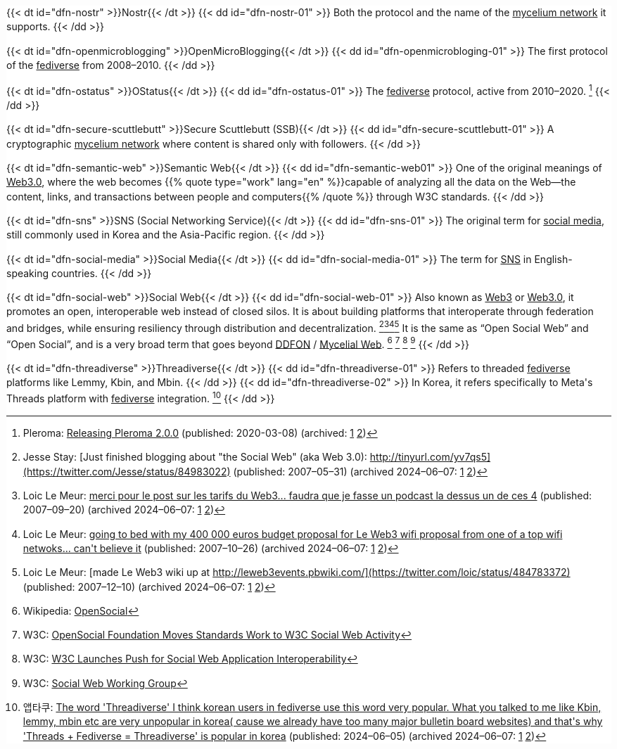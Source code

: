   {{< dt id="dfn-nostr" >}}Nostr{{< /dt >}}
  {{< dd id="dfn-nostr-01" >}}
  Both the protocol and the name of the [mycelium network](#dfn-mycelium-network) it supports.
  {{< /dd >}}

  {{< dt id="dfn-openmicroblogging" >}}OpenMicroBlogging{{< /dt >}}
  {{< dd id="dfn-openmicrobloging-01" >}}
  The first protocol of the [fediverse](#dfn-fediverse) from 2008–2010.
  {{< /dd >}}

  {{< dt id="dfn-ostatus" >}}OStatus{{< /dt >}}
  {{< dd id="dfn-ostatus-01" >}}
  The [fediverse](#dfn-fediverse) protocol, active from 2010–2020. [^pleroma-federation-ostatus-dropped]
  {{< /dd >}}

  {{< dt id="dfn-secure-scuttlebutt" >}}Secure Scuttlebutt (SSB){{< /dt >}}
  {{< dd id="dfn-secure-scuttlebutt-01" >}}
  A cryptographic [mycelium network](#dfn-mycelium-network) where content is shared only with followers.
  {{< /dd >}}

  {{< dt id="dfn-semantic-web" >}}Semantic Web{{< /dt >}}
  {{< dd id="dfn-semantic-web01" >}}
  One of the original meanings of [Web3.0](#dfn-web3-point-O), where the web becomes {{% quote type="work" lang="en" %}}capable of analyzing all the data on the Web—the content, links, and transactions between people and computers{{% /quote %}} through W3C standards.
  {{< /dd >}}

  {{< dt id="dfn-sns" >}}SNS (Social Networking Service){{< /dt >}}
  {{< dd id="dfn-sns-01" >}}
  The original term for [social media](#dfn-social-media), still commonly used in Korea and the Asia-Pacific region.
  {{< /dd >}}

  {{< dt id="dfn-social-media" >}}Social Media{{< /dt >}}
  {{< dd id="dfn-social-media-01" >}}
  The term for [SNS](#dfn-sns) in English-speaking countries.
  {{< /dd >}}

  {{< dt id="dfn-social-web" >}}Social Web{{< /dt >}}
  {{< dd id="dfn-social-web-01" >}}
  Also known as [Web3](#dfn-web3) or [Web3.0](#dfn-web3-point-O), it promotes an open, interoperable web instead of closed silos. It is about building platforms that interoperate through federation and bridges, while ensuring resiliency through distribution and decentralization. [^web3-jesse-stay][^web3-loic-le-meur-01][^web3-loic-le-meur-02][^web3-loic-le-meur-03] It is the same as “Open Social Web” and “Open Social”, and is a very broad term that goes beyond [DDFON](#dfn-ddfon) / [Mycelial Web](#dfn-mycelial-web). [^socialweb-wikipedeia] [^socialweb-w3c-01] [^socialweb-w3c-02] [^socialweb-w3c-03]
  {{< /dd >}}

  {{< dt id="dfn-threadiverse" >}}Threadiverse{{< /dt >}}
  {{< dd id="dfn-threadiverse-01" >}}
  Refers to threaded [fediverse](#dfn-fediverse) platforms like Lemmy, Kbin, and Mbin.
  {{< /dd >}}
  {{< dd id="dfn-threadiverse-02" >}}
  In Korea, it refers specifically to Meta's Threads platform with [fediverse](#dfn-fediverse) integration. [^threadiverse-02-korea]
  {{< /dd >}}


[^atproto-atmosphere]: Kuba Suder: [There’s also the unofficial name “Atmosphere” or “ATmosphere” that some people use for the whole network built on top of ATProto](https://bsky.app/profile/mackuba.eu/post/3kuj2gilvmz26) (published: 2024-06-10) (archived 2024-06-10: [1](https://web.archive.org/web/20240609172210/https://bsky.app/profile/mackuba.eu/post/3kuj2gilvmz26) [2](https://archive.ph/vbTO2))
[^atproto-atmosphere-paul-frazee]: Paul “Frazee”: [from:pfrazee.com atmosphere](https://bsky.app/search?q=from%3Apfrazee.com+atmosphere) (archived 2024-06-10: [1](https://web.archive.org/web/20240609172726/https://bsky.app/search?q=from%3Apfrazee.com+atmosphere) [2](https://archive.ph/KmQEm))
[^ddfon-yohan-yukiya-01]: Yahuhanan Yukiya Sese Cuneta: [Maybe this map can be useful to the #DDFON community?  Initial target market perhaps?](https://twitter.com/yahananxie/status/125139991214034944) (published: 2011–10–15) (archived 2024–06–09: [1](https://web.archive.org/web/20240608190704/https://x.com/yahananxie/status/125139991214034944) [2](https://archive.ph/qyKCj))
[^ddfon-yohan-yukiya-02]: Yahuhanan Yukiya Sese Cuneta: [And good night Decentralized, Distributed, Federated, Open, Network!](https://twitter.com/yahananxie/status/134645906854260737) (published: 2011–11–10) (archived 2024–06–09: [1](https://web.archive.org/web/20240608191620/https://x.com/yahananxie/status/134645906854260737) [2](https://archive.ph/XLFHM))
[^coined-fediverse-mark-eckenwiler]: Mark Eckenwiler: [Fully accessible from my part of the fediverse](https://twitter.com/20002ist/status/205736841578676224) (published: 2012–05–25) (archived: [1](https://web.archive.org/web/20221210090041/https://twitter.com/20002ist/status/205736841578676224) [2](https://archive.ph/AEF4N))
[^coined-fediverse-marjolein-katsma]: Marjolein Katsma: [good morning / #tzag #identiverse / fediverse :)](https://twitter.com/marjoleink/status/294319886602207232) (published: 2013–01–24) (archived: [1](https://archive.ph/Vdbej))
[^coined-fediverse-twitter]: Twitter search: [(fediverse) until:2013–01–31 since:2006–01–01](https://twitter.com/search?q=%28fediverse%29+until%3A2013-01-31+since%3A2006-01-01&f=live) (archived: [1](https://web.archive.org/web/20221210085942/https://twitter.com/search?q=%28fediverse%29+until%3A2013-01-31+since%3A2006-01-01&f=live) [2](https://archive.ph/7mRl5))
[^coined-identiverse-luke-slater]: Luke Slater: Time for bed. Goodnight Identiverse. Thank you for existing! (published: 2010–03–14) (archived: [1](https://web.archive.org/web/20100315074655/identi.ca/reality))
[^coined-identiverse-identica]: identi.ca: Notices tagged with identiverse (archived: [1](https://web.archive.org/web/20100523080641/identi.ca/tag/identiverse))
[^pleroma-federation-ostatus-dropped]: Pleroma: [Releasing Pleroma 2.0.0](https://pleroma.social/blog/2020/03/08/releasing-pleroma-2-0-0/) (published: 2020-03-08) (archived: [1](https://web.archive.org/web/20200308173159/https://pleroma.social/blog/2020/03/08/releasing-pleroma-2-0-0/) [2](https://archive.ph/o7IRa))
[^socialweb-wikipedeia]: Wikipedia: [OpenSocial](https://en.wikipedia.org/wiki/OpenSocial)
[^socialweb-w3c-01]: W3C: [OpenSocial Foundation Moves Standards Work to W3C Social Web Activity](https://www.w3.org/blog/2014/opensocial-foundation-moves-standards-work-to-w3c-social-web-activity/)
[^socialweb-w3c-02]: W3C: [W3C Launches Push for Social Web Application Interoperability](https://www.w3.org/press-releases/2014/social/)
[^socialweb-w3c-03]: W3C: [Social Web Working Group](https://www.w3.org/Social/WG)
[^threadiverse-02-korea]: 앱타쿠: [The word 'Threadiverse' I think korean users in fediverse use this word very popular. What you talked to me like Kbin, lemmy, mbin etc are very unpopular in korea( cause we already have too many major bulletin board websites) and that's why 'Threads + Fediverse = Threadiverse' is popular in korea](https://www.threads.net/@alternative00__/post/C7yslZkyp35) (published: 2024–06–05) (archived 2024–06–07: [1](https://web.archive.org/web/20240607071835/https://www.threads.net/@alternative00__/post/C7yslZkyp35) [2](https://archive.ph/MpLcJ))
[^web3-jesse-stay]: Jesse Stay: [Just finished blogging about "the Social Web" (aka Web 3.0): http://tinyurl.com/yv7qs5](https://twitter.com/Jesse/status/84983022) (published: 2007–05–31) (archived 2024–06–07: [1](https://web.archive.org/web/20240607062216/https://x.com/Jesse/status/84983022) [2](https://archive.ph/fit4p))
[^web3-loic-le-meur-01]: Loic Le Meur: [merci pour le post sur les tarifs du Web3... faudra que je fasse un podcast la dessus un de ces 4](https://twitter.com/loic/status/280887522) (published: 2007–09–20) (archived 2024–06–07: [1](https://web.archive.org/web/20240607092358/https://x.com/loic/status/280887522) [2](https://archive.ph/VaRYQ))
[^web3-loic-le-meur-02]: Loic Le Meur: [going to bed with my 400 000 euros budget proposal for Le Web3 wifi proposal from one of a top wifi netwoks... can't believe it](https://twitter.com/loic/status/364794132) (published: 2007–10–26) (archived 2024–06–07: [1](https://web.archive.org/web/20240607092750/https://x.com/loic/status/364794132) [2](https://archive.ph/CFVnC))
[^web3-loic-le-meur-03]: Loic Le Meur: [made Le Web3 wiki up at http://leweb3events.pbwiki.com/](https://twitter.com/loic/status/484783372) (published: 2007–12–10) (archived 2024–06–07: [1](https://web.archive.org/web/20240607093030/https://x.com/loic/status/484783372) [2](https://archive.ph/G55mA))
[^web3-point-O]: New York Times: [A 'more revolutionary' Web](https://www.nytimes.com/2006/05/23/technology/23iht-web.html) (published: 2006–05–23) (archived 2024–06–07: [1](https://web.archive.org/web/20240607073437/https://www.nytimes.com/2006/05/23/technology/23iht-web.html) [2](https://archive.ph/Ij31o))
[^web3-blockchain-wikipedia]: Wikipedia: [Web3](https://en.wikipedia.org/wiki/Web3) (published: 2024–05–25) (archived 2024–06–07: [1](https://web.archive.org/web/20240607074253/https://en.wikipedia.org/wiki/Web3) [2](https://archive.ph/GWUtf))